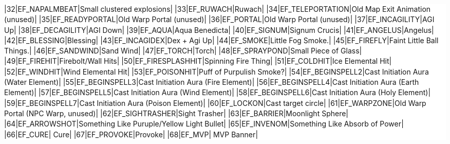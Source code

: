 |32|EF_NAPALMBEAT|Small clustered explosions|
|33|EF_RUWACH|Ruwach|
|34|EF_TELEPORTATION|Old Map Exit Animation (unused)|
|35|EF_READYPORTAL|Old Warp Portal (unused)|
|36|EF_PORTAL|Old Warp Portal (unused)|
|37|EF_INCAGILITY|AGI Up|
|38|EF_DECAGILITY|AGI Down|
|39|EF_AQUA|Aqua Benedicta|
|40|EF_SIGNUM|Signum Crucis|
|41|EF_ANGELUS|Angelus|
|42|EF_BLESSING|Blessing|
|43|EF_INCAGIDEX|Dex + Agi Up|
|44|EF_SMOKE|Little Fog Smoke.|
|45|EF_FIREFLY|Faint Little Ball Things.|
|46|EF_SANDWIND|Sand Wind|
|47|EF_TORCH|Torch|
|48|EF_SPRAYPOND|Small Piece of Glass|
|49|EF_FIREHIT|Firebolt/Wall Hits|
|50|EF_FIRESPLASHHIT|Spinning Fire Thing|
|51|EF_COLDHIT|Ice Elemental Hit|
|52|EF_WINDHIT|Wind Elemental Hit|
|53|EF_POISONHIT|Puff of Purpulish Smoke?|
|54|EF_BEGINSPELL2|Cast Initiation Aura (Water Element)|
|55|EF_BEGINSPELL3|Cast Initiation Aura (Fire Element)|
|56|EF_BEGINSPELL4|Cast Initiation Aura (Earth Element)|
|57|EF_BEGINSPELL5|Cast Initiation Aura (Wind Element)|
|58|EF_BEGINSPELL6|Cast Initiation Aura (Holy Element)|
|59|EF_BEGINSPELL7|Cast Initiation Aura (Poison Element)|
|60|EF_LOCKON|Cast target circle|
|61|EF_WARPZONE|Old Warp Portal (NPC Warp, unused)|
|62|EF_SIGHTRASHER|Sight Trasher|
|63|EF_BARRIER|Moonlight Sphere|
|64|EF_ARROWSHOT|Something Like Puruple/Yellow Light Bullet|
|65|EF_INVENOM|Something Like Absorb of Power|
|66|EF_CURE|	Cure|
|67|EF_PROVOKE|Provoke|
|68|EF_MVP|	MVP Banner|